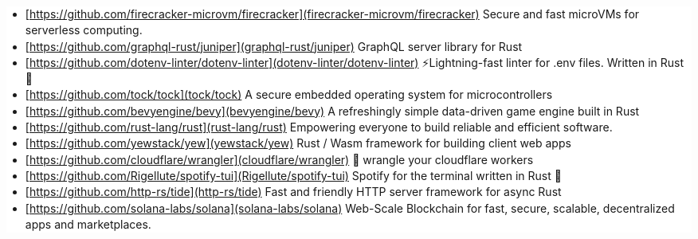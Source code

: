* [https://github.com/firecracker-microvm/firecracker](firecracker-microvm/firecracker) Secure and fast microVMs for serverless computing.
* [https://github.com/graphql-rust/juniper](graphql-rust/juniper) GraphQL server library for Rust
* [https://github.com/dotenv-linter/dotenv-linter](dotenv-linter/dotenv-linter) ⚡️Lightning-fast linter for .env files. Written in Rust 🦀
* [https://github.com/tock/tock](tock/tock) A secure embedded operating system for microcontrollers
* [https://github.com/bevyengine/bevy](bevyengine/bevy) A refreshingly simple data-driven game engine built in Rust
* [https://github.com/rust-lang/rust](rust-lang/rust) Empowering everyone to build reliable and efficient software.
* [https://github.com/yewstack/yew](yewstack/yew) Rust / Wasm framework for building client web apps
* [https://github.com/cloudflare/wrangler](cloudflare/wrangler) 🤠 wrangle your cloudflare workers
* [https://github.com/Rigellute/spotify-tui](Rigellute/spotify-tui) Spotify for the terminal written in Rust 🚀
* [https://github.com/http-rs/tide](http-rs/tide) Fast and friendly HTTP server framework for async Rust
* [https://github.com/solana-labs/solana](solana-labs/solana) Web-Scale Blockchain for fast, secure, scalable, decentralized apps and marketplaces.
